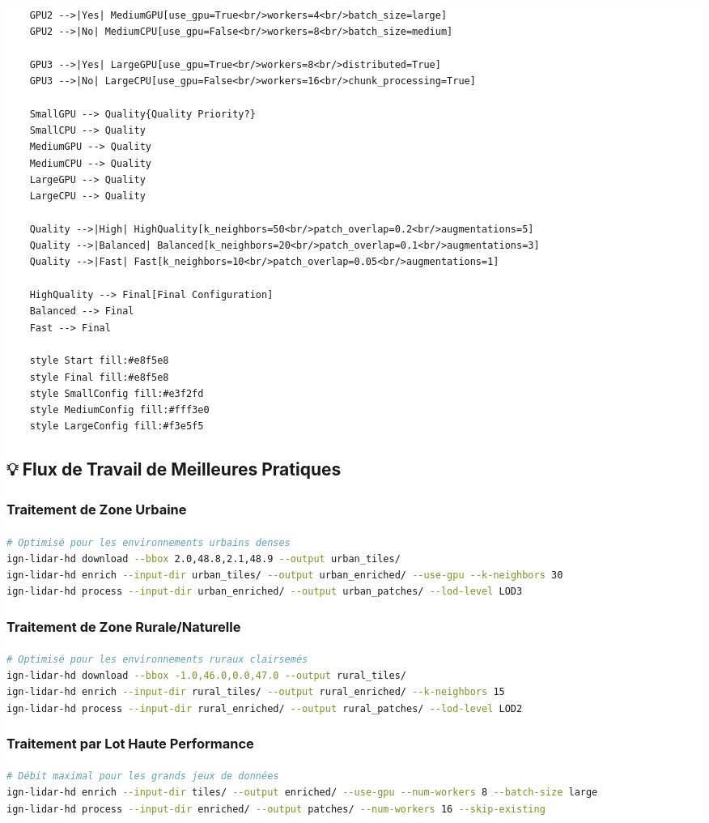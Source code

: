 ```mermaid
    GPU2 -->|Yes| MediumGPU[use_gpu=True<br/>workers=4<br/>batch_size=large]
    GPU2 -->|No| MediumCPU[use_gpu=False<br/>workers=8<br/>batch_size=medium]

    GPU3 -->|Yes| LargeGPU[use_gpu=True<br/>workers=8<br/>distributed=True]
    GPU3 -->|No| LargeCPU[use_gpu=False<br/>workers=16<br/>chunk_processing=True]

    SmallGPU --> Quality{Quality Priority?}
    SmallCPU --> Quality
    MediumGPU --> Quality
    MediumCPU --> Quality
    LargeGPU --> Quality
    LargeCPU --> Quality

    Quality -->|High| HighQuality[k_neighbors=50<br/>patch_overlap=0.2<br/>augmentations=5]
    Quality -->|Balanced| Balanced[k_neighbors=20<br/>patch_overlap=0.1<br/>augmentations=3]
    Quality -->|Fast| Fast[k_neighbors=10<br/>patch_overlap=0.05<br/>augmentations=1]

    HighQuality --> Final[Final Configuration]
    Balanced --> Final
    Fast --> Final

    style Start fill:#e8f5e8
    style Final fill:#e8f5e8
    style SmallConfig fill:#e3f2fd
    style MediumConfig fill:#fff3e0
    style LargeConfig fill:#f3e5f5
```

## 💡 Flux de Travail de Meilleures Pratiques

### Traitement de Zone Urbaine

```bash
# Optimisé pour les environnements urbains denses
ign-lidar-hd download --bbox 2.0,48.8,2.1,48.9 --output urban_tiles/
ign-lidar-hd enrich --input-dir urban_tiles/ --output urban_enriched/ --use-gpu --k-neighbors 30
ign-lidar-hd process --input-dir urban_enriched/ --output urban_patches/ --lod-level LOD3
```

### Traitement de Zone Rurale/Naturelle

```bash
# Optimisé pour les environnements ruraux clairsemés
ign-lidar-hd download --bbox -1.0,46.0,0.0,47.0 --output rural_tiles/
ign-lidar-hd enrich --input-dir rural_tiles/ --output rural_enriched/ --k-neighbors 15
ign-lidar-hd process --input-dir rural_enriched/ --output rural_patches/ --lod-level LOD2
```

### Traitement par Lot Haute Performance

```bash
# Débit maximal pour les grands jeux de données
ign-lidar-hd enrich --input-dir tiles/ --output enriched/ --use-gpu --num-workers 8 --batch-size large
ign-lidar-hd process --input-dir enriched/ --output patches/ --num-workers 16 --skip-existing
```
